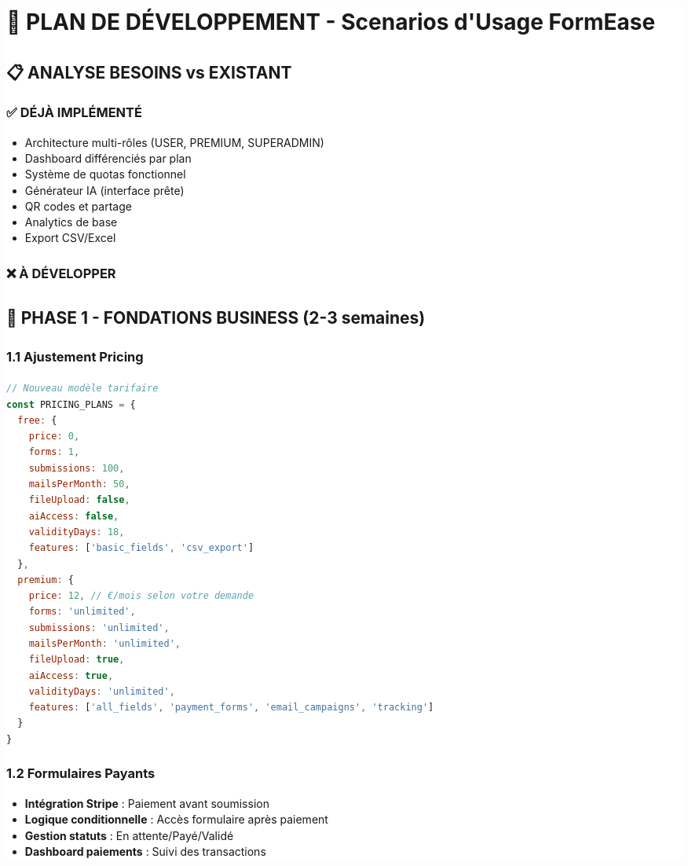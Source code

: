 # 🎯 PLAN DE DÉVELOPPEMENT - Scenarios d'Usage FormEase

## 📋 ANALYSE BESOINS vs EXISTANT

### ✅ **DÉJÀ IMPLÉMENTÉ**
- Architecture multi-rôles (USER, PREMIUM, SUPERADMIN)
- Dashboard différenciés par plan
- Système de quotas fonctionnel
- Générateur IA (interface prête)
- QR codes et partage
- Analytics de base
- Export CSV/Excel

### ❌ **À DÉVELOPPER**

## 🚀 PHASE 1 - FONDATIONS BUSINESS (2-3 semaines)

### 1.1 Ajustement Pricing
```javascript
// Nouveau modèle tarifaire
const PRICING_PLANS = {
  free: {
    price: 0,
    forms: 1,
    submissions: 100,
    mailsPerMonth: 50,
    fileUpload: false,
    aiAccess: false,
    validityDays: 18,
    features: ['basic_fields', 'csv_export']
  },
  premium: {
    price: 12, // €/mois selon votre demande
    forms: 'unlimited',
    submissions: 'unlimited', 
    mailsPerMonth: 'unlimited',
    fileUpload: true,
    aiAccess: true,
    validityDays: 'unlimited',
    features: ['all_fields', 'payment_forms', 'email_campaigns', 'tracking']
  }
}
```

### 1.2 Formulaires Payants
- **Intégration Stripe** : Paiement avant soumission
- **Logique conditionnelle** : Accès formulaire après paiement
- **Gestion statuts** : En attente/Payé/Validé
- **Dashboard paiements** : Suivi des transactions
